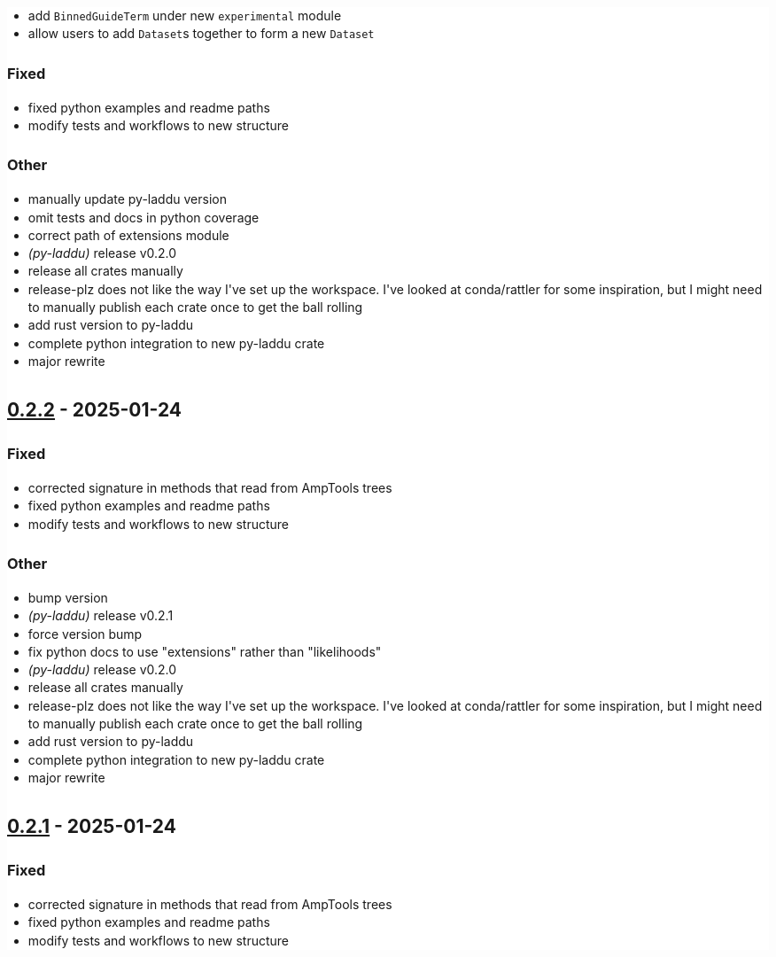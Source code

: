 - add `BinnedGuideTerm` under new `experimental` module
- allow users to add `Dataset`s together to form a new `Dataset`

### Fixed

- fixed python examples and readme paths
- modify tests and workflows to new structure

### Other

- manually update py-laddu version
- omit tests and docs in python coverage
- correct path of extensions module
- _(py-laddu)_ release v0.2.0
- release all crates manually
- release-plz does not like the way I've set up the workspace. I've looked at conda/rattler for some inspiration, but I might need to manually publish each crate once to get the ball rolling
- add rust version to py-laddu
- complete python integration to new py-laddu crate
- major rewrite

## [0.2.2](https://github.com/denehoffman/laddu/releases/tag/py-laddu-v0.2.2) - 2025-01-24

### Fixed

- corrected signature in methods that read from AmpTools trees
- fixed python examples and readme paths
- modify tests and workflows to new structure

### Other

- bump version
- _(py-laddu)_ release v0.2.1
- force version bump
- fix python docs to use "extensions" rather than "likelihoods"
- _(py-laddu)_ release v0.2.0
- release all crates manually
- release-plz does not like the way I've set up the workspace. I've looked at conda/rattler for some inspiration, but I might need to manually publish each crate once to get the ball rolling
- add rust version to py-laddu
- complete python integration to new py-laddu crate
- major rewrite

## [0.2.1](https://github.com/denehoffman/laddu/releases/tag/py-laddu-v0.2.1) - 2025-01-24

### Fixed

- corrected signature in methods that read from AmpTools trees
- fixed python examples and readme paths
- modify tests and workflows to new structure
